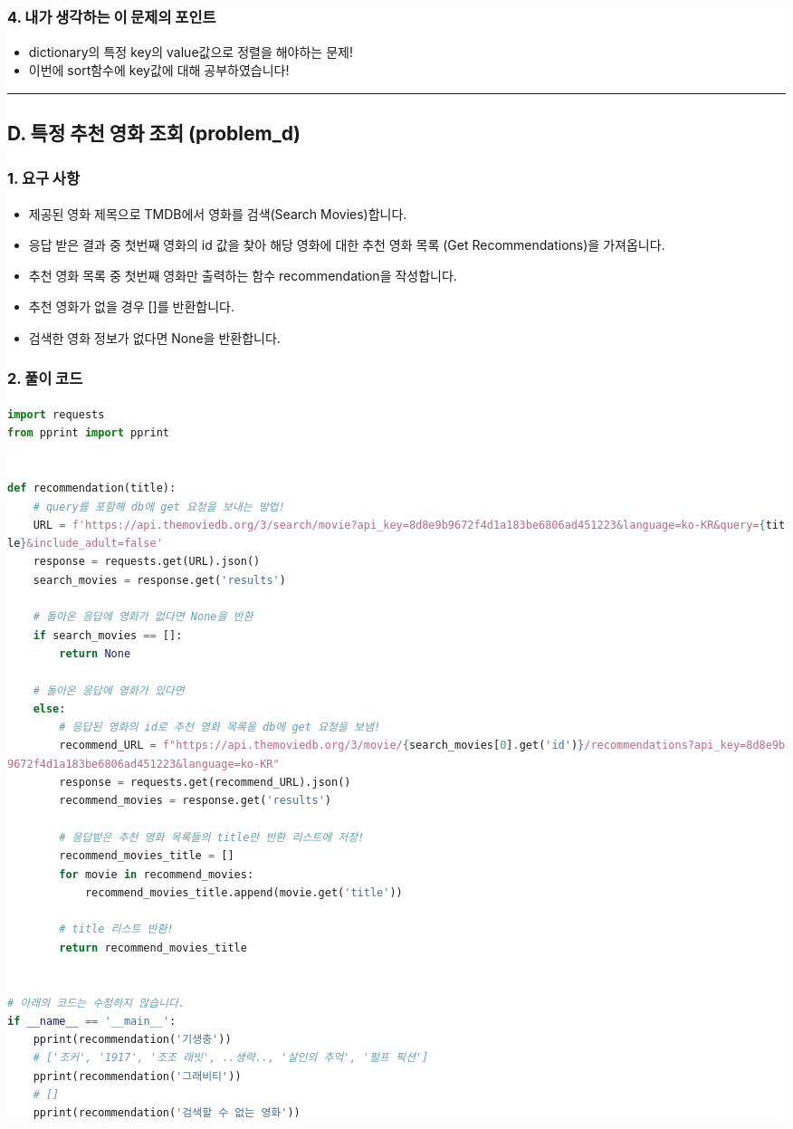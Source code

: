 

### 4. 내가 생각하는 이 문제의 포인트

* dictionary의 특정 key의 value값으로 정렬을 해야하는 문제!
* 이번에 sort함수에 key값에 대해 공부하였습니다!

-----

## D. 특정 추천 영화 조회 (problem_d)

### 1. 요구 사항 

* 제공된 영화 제목으로 TMDB에서 영화를 검색(Search Movies)합니다.

* 응답 받은 결과 중 첫번째 영화의 id 값을 찾아 해당 영화에 대한 추천 영화 목록 (Get Recommendations)을 가져옵니다.

* 추천 영화 목록 중 첫번째 영화만 출력하는 함수 recommendation을 작성합니다.

* 추천 영화가 없을 경우 []를 반환합니다.

* 검색한 영화 정보가 없다면 None을 반환합니다.



### 2. 풀이 코드

``` python 
import requests
from pprint import pprint


def recommendation(title):
    # query를 포함해 db에 get 요청을 보내는 방법!
    URL = f'https://api.themoviedb.org/3/search/movie?api_key=8d8e9b9672f4d1a183be6806ad451223&language=ko-KR&query={title}&include_adult=false'
    response = requests.get(URL).json()
    search_movies = response.get('results')

    # 돌아온 응답에 영화가 없다면 None을 반환
    if search_movies == []:
        return None
    
    # 돌아온 응답에 영화가 있다면
    else: 
        # 응답된 영화의 id로 추천 영화 목록을 db에 get 요청을 보냄!
        recommend_URL = f"https://api.themoviedb.org/3/movie/{search_movies[0].get('id')}/recommendations?api_key=8d8e9b9672f4d1a183be6806ad451223&language=ko-KR"
        response = requests.get(recommend_URL).json()
        recommend_movies = response.get('results')

        # 응답받은 추천 영화 목록들의 title만 반환 리스트에 저장!
        recommend_movies_title = []
        for movie in recommend_movies:
            recommend_movies_title.append(movie.get('title'))

        # title 리스트 반환!
        return recommend_movies_title


# 아래의 코드는 수정하지 않습니다.
if __name__ == '__main__':
    pprint(recommendation('기생충'))
    # ['조커', '1917', '조조 래빗', ..생략.., '살인의 추억', '펄프 픽션']
    pprint(recommendation('그래비티'))
    # []
    pprint(recommendation('검색할 수 없는 영화'))
```